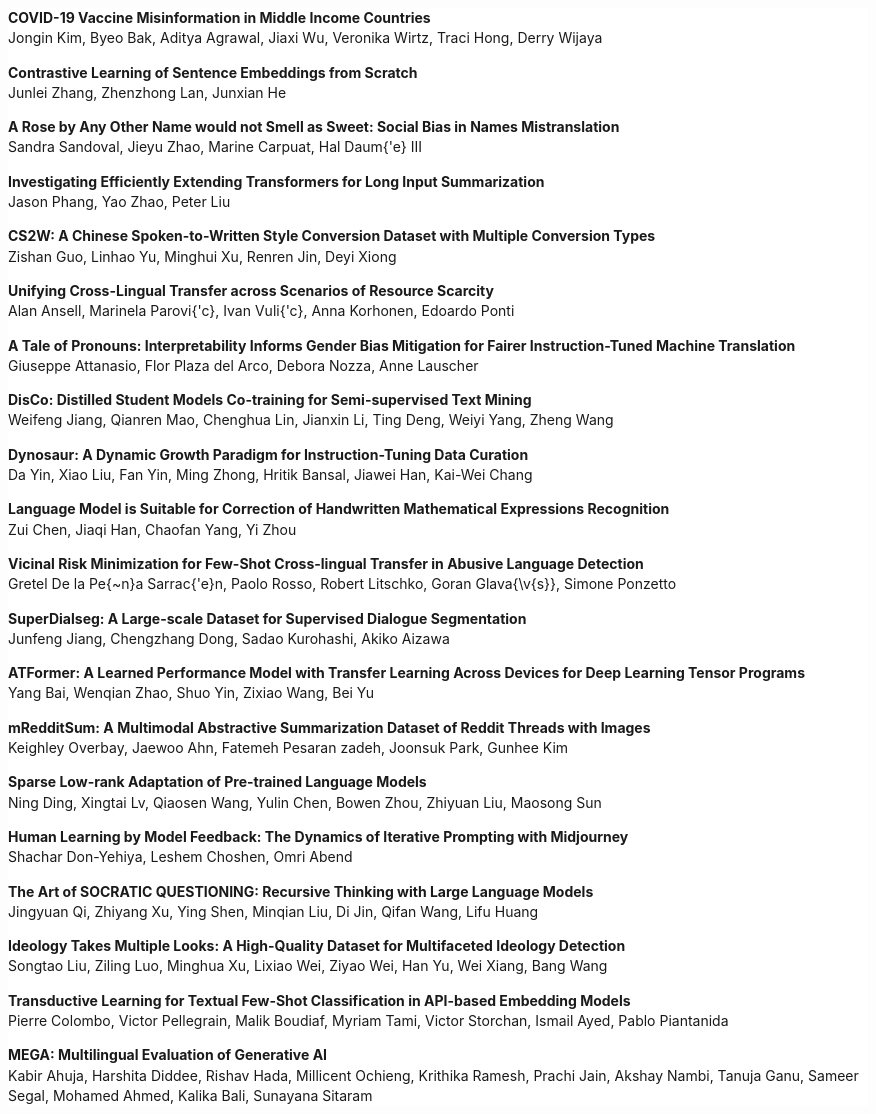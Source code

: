 **COVID-19 Vaccine Misinformation in Middle Income Countries**<br/>Jongin Kim, Byeo Bak, Aditya Agrawal, Jiaxi Wu, Veronika Wirtz, Traci Hong, Derry Wijaya

**Contrastive Learning of Sentence Embeddings from Scratch**<br/>Junlei Zhang, Zhenzhong Lan, Junxian He

**A Rose by Any Other Name would not Smell as Sweet: Social Bias in Names Mistranslation**<br/>Sandra Sandoval, Jieyu Zhao, Marine Carpuat, Hal Daum{\'e} III

**Investigating Efficiently Extending Transformers for Long Input Summarization**<br/>Jason Phang, Yao Zhao, Peter Liu

**CS2W: A Chinese Spoken-to-Written Style Conversion Dataset with Multiple Conversion Types**<br/>Zishan Guo, Linhao Yu, Minghui Xu, Renren Jin, Deyi Xiong

**Unifying Cross-Lingual Transfer across Scenarios of Resource Scarcity**<br/>Alan Ansell, Marinela Parovi{\'c}, Ivan Vuli{\'c}, Anna Korhonen, Edoardo Ponti

**A Tale of Pronouns: Interpretability Informs Gender Bias Mitigation for Fairer Instruction-Tuned Machine Translation**<br/>Giuseppe Attanasio, Flor Plaza del Arco, Debora Nozza, Anne Lauscher

**DisCo: Distilled Student Models Co-training for Semi-supervised Text Mining**<br/>Weifeng Jiang, Qianren Mao, Chenghua Lin, Jianxin Li, Ting Deng, Weiyi Yang, Zheng Wang

**Dynosaur: A Dynamic Growth Paradigm for Instruction-Tuning Data Curation**<br/>Da Yin, Xiao Liu, Fan Yin, Ming Zhong, Hritik Bansal, Jiawei Han, Kai-Wei Chang

**Language Model is Suitable for Correction of Handwritten Mathematical Expressions Recognition**<br/>Zui Chen, Jiaqi Han, Chaofan Yang, Yi Zhou

**Vicinal Risk Minimization for Few-Shot Cross-lingual Transfer in Abusive Language Detection**<br/>Gretel De la Pe{\~n}a Sarrac{\'e}n, Paolo Rosso, Robert Litschko, Goran Glava{\v{s}}, Simone Ponzetto

**SuperDialseg: A Large-scale Dataset for Supervised Dialogue Segmentation**<br/>Junfeng Jiang, Chengzhang Dong, Sadao Kurohashi, Akiko Aizawa

**ATFormer: A Learned Performance Model with Transfer Learning Across Devices for Deep Learning Tensor Programs**<br/>Yang Bai, Wenqian Zhao, Shuo Yin, Zixiao Wang, Bei Yu

**mRedditSum: A Multimodal Abstractive Summarization Dataset of Reddit Threads with Images**<br/>Keighley Overbay, Jaewoo Ahn, Fatemeh Pesaran zadeh, Joonsuk Park, Gunhee Kim

**Sparse Low-rank Adaptation of Pre-trained Language Models**<br/>Ning Ding, Xingtai Lv, Qiaosen Wang, Yulin Chen, Bowen Zhou, Zhiyuan Liu, Maosong Sun

**Human Learning by Model Feedback: The Dynamics of Iterative Prompting with Midjourney**<br/>Shachar Don-Yehiya, Leshem Choshen, Omri Abend

**The Art of SOCRATIC QUESTIONING: Recursive Thinking with Large Language Models**<br/>Jingyuan Qi, Zhiyang Xu, Ying Shen, Minqian Liu, Di Jin, Qifan Wang, Lifu Huang

**Ideology Takes Multiple Looks: A High-Quality Dataset for Multifaceted Ideology Detection**<br/>Songtao Liu, Ziling Luo, Minghua Xu, Lixiao Wei, Ziyao Wei, Han Yu, Wei Xiang, Bang Wang

**Transductive Learning for Textual Few-Shot Classification in API-based Embedding Models**<br/>Pierre Colombo, Victor Pellegrain, Malik Boudiaf, Myriam Tami, Victor Storchan, Ismail Ayed, Pablo Piantanida

**MEGA: Multilingual Evaluation of Generative AI**<br/>Kabir Ahuja, Harshita Diddee, Rishav Hada, Millicent Ochieng, Krithika Ramesh, Prachi Jain, Akshay Nambi, Tanuja Ganu, Sameer Segal, Mohamed Ahmed, Kalika Bali, Sunayana Sitaram
